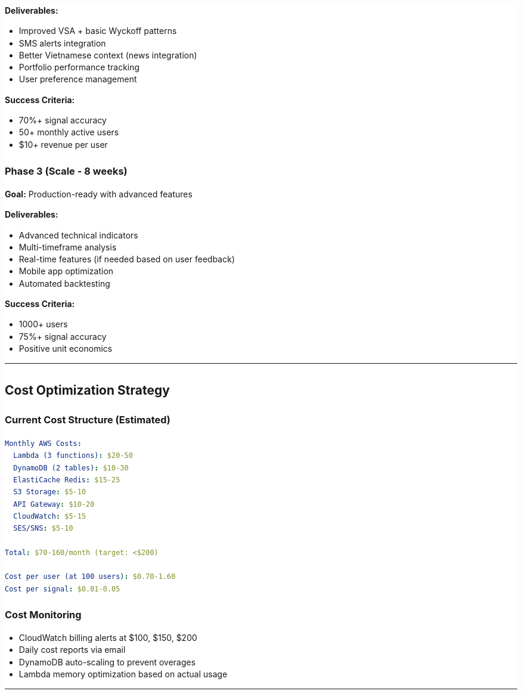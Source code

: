 **Deliverables:**
- Improved VSA + basic Wyckoff patterns
- SMS alerts integration
- Better Vietnamese context (news integration)
- Portfolio performance tracking
- User preference management

**Success Criteria:**
- 70%+ signal accuracy
- 50+ monthly active users
- $10+ revenue per user

### Phase 3 (Scale - 8 weeks)
**Goal:** Production-ready with advanced features

**Deliverables:**
- Advanced technical indicators
- Multi-timeframe analysis
- Real-time features (if needed based on user feedback)
- Mobile app optimization
- Automated backtesting

**Success Criteria:**
- 1000+ users
- 75%+ signal accuracy
- Positive unit economics

---

## Cost Optimization Strategy

### Current Cost Structure (Estimated)

```yaml
Monthly AWS Costs:
  Lambda (3 functions): $20-50
  DynamoDB (2 tables): $10-30
  ElastiCache Redis: $15-25
  S3 Storage: $5-10
  API Gateway: $10-20
  CloudWatch: $5-15
  SES/SNS: $5-10

Total: $70-160/month (target: <$200)

Cost per user (at 100 users): $0.70-1.60
Cost per signal: $0.01-0.05
```

### Cost Monitoring

- CloudWatch billing alerts at $100, $150, $200
- Daily cost reports via email
- DynamoDB auto-scaling to prevent overages
- Lambda memory optimization based on actual usage

---